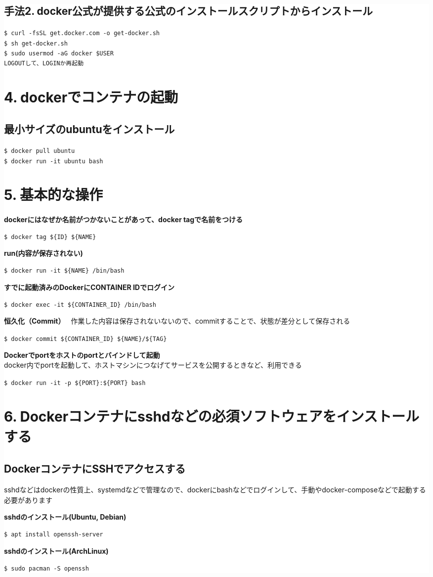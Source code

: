 ## 手法2. docker公式が提供する公式のインストールスクリプトからインストール
```console
$ curl -fsSL get.docker.com -o get-docker.sh
$ sh get-docker.sh
$ sudo usermod -aG docker $USER
LOGOUTして、LOGINか再起動
```

# 4. dockerでコンテナの起動
## 最小サイズのubuntuをインストール
```console
$ docker pull ubuntu
$ docker run -it ubuntu bash
```

# 5. 基本的な操作
**dockerにはなぜか名前がつかないことがあって、docker tagで名前をつける** 
```consle
$ docker tag ${ID} ${NAME}
```

**run(内容が保存されない)**  
```console
$ docker run -it ${NAME} /bin/bash
```

**すでに起動済みのDockerにCONTAINER IDでログイン**  
```console
$ docker exec -it ${CONTAINER_ID} /bin/bash
```

**恒久化（Commit）**  
作業した内容は保存されないないので、commitすることで、状態が差分として保存される
```console
$ docker commit ${CONTAINER_ID} ${NAME}/${TAG}
```

**Dockerでportをホストのportとバインドして起動**  
docker内でportを起動して、ホストマシンにつなげてサービスを公開するときなど、利用できる  
```console
$ docker run -it -p ${PORT}:${PORT} bash
```

# 6. Dockerコンテナにsshdなどの必須ソフトウェアをインストールする
## DockerコンテナにSSHでアクセスする
sshdなどはdockerの性質上、systemdなどで管理なので、dockerにbashなどでログインして、手動やdocker-composeなどで起動する必要があります

**sshdのインストール(Ubuntu, Debian)**  
```console
$ apt install openssh-server
```
**sshdのインストール(ArchLinux)**  
```console
$ sudo pacman -S openssh
```
